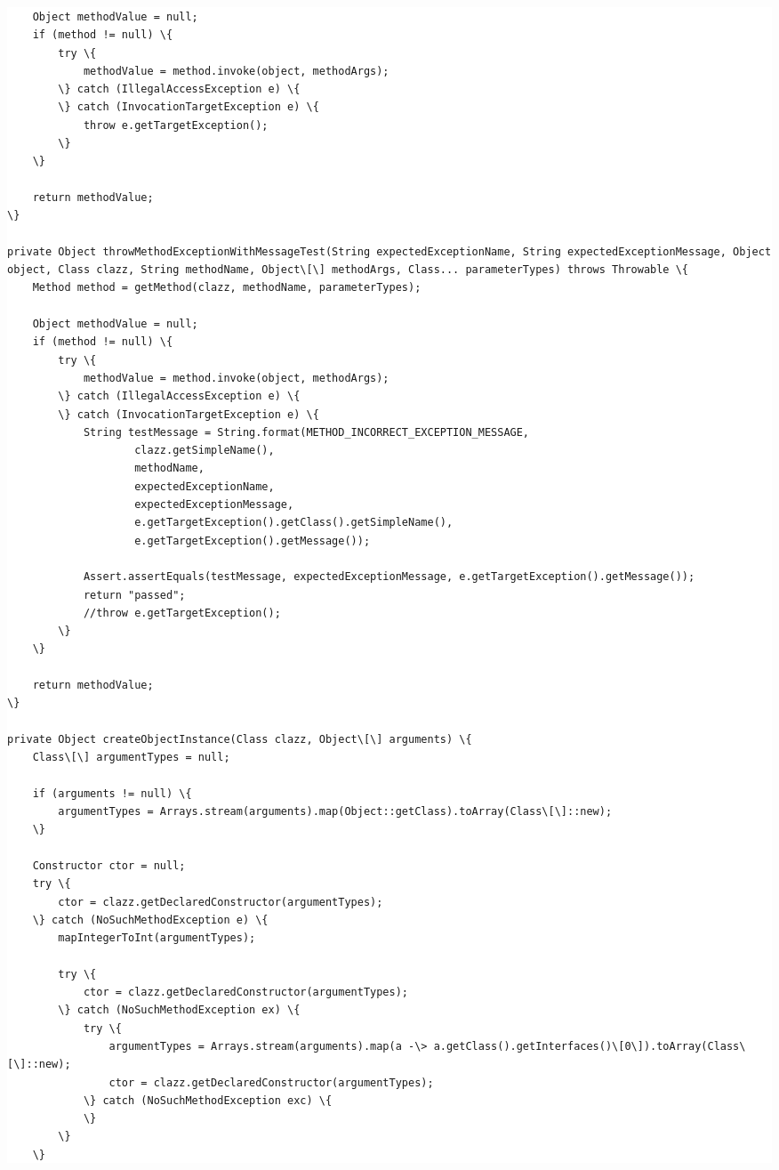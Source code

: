         Object methodValue = null;
        if (method != null) \{
            try \{
                methodValue = method.invoke(object, methodArgs);
            \} catch (IllegalAccessException e) \{
            \} catch (InvocationTargetException e) \{
                throw e.getTargetException();
            \}
        \}

        return methodValue;
    \}

    private Object throwMethodExceptionWithMessageTest(String expectedExceptionName, String expectedExceptionMessage, Object object, Class clazz, String methodName, Object\[\] methodArgs, Class... parameterTypes) throws Throwable \{
        Method method = getMethod(clazz, methodName, parameterTypes);

        Object methodValue = null;
        if (method != null) \{
            try \{
                methodValue = method.invoke(object, methodArgs);
            \} catch (IllegalAccessException e) \{
            \} catch (InvocationTargetException e) \{
                String testMessage = String.format(METHOD_INCORRECT_EXCEPTION_MESSAGE,
                        clazz.getSimpleName(),
                        methodName,
                        expectedExceptionName,
                        expectedExceptionMessage,
                        e.getTargetException().getClass().getSimpleName(),
                        e.getTargetException().getMessage());

                Assert.assertEquals(testMessage, expectedExceptionMessage, e.getTargetException().getMessage());
                return "passed";
                //throw e.getTargetException();
            \}
        \}

        return methodValue;
    \}

    private Object createObjectInstance(Class clazz, Object\[\] arguments) \{
        Class\[\] argumentTypes = null;

        if (arguments != null) \{
            argumentTypes = Arrays.stream(arguments).map(Object::getClass).toArray(Class\[\]::new);
        \}

        Constructor ctor = null;
        try \{
            ctor = clazz.getDeclaredConstructor(argumentTypes);
        \} catch (NoSuchMethodException e) \{
            mapIntegerToInt(argumentTypes);

            try \{
                ctor = clazz.getDeclaredConstructor(argumentTypes);
            \} catch (NoSuchMethodException ex) \{
                try \{
                    argumentTypes = Arrays.stream(arguments).map(a -\> a.getClass().getInterfaces()\[0\]).toArray(Class\[\]::new);
                    ctor = clazz.getDeclaredConstructor(argumentTypes);
                \} catch (NoSuchMethodException exc) \{
                \}
            \}
        \}
